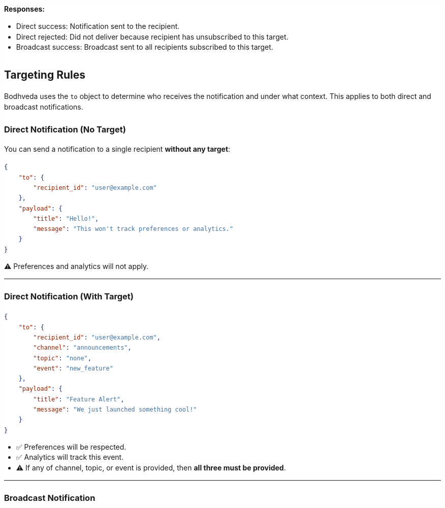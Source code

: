 **Responses:**

-   Direct success: Notification sent to the recipient.
-   Direct rejected: Did not deliver because recipient has unsubscribed to this target.
-   Broadcast success: Broadcast sent to all recipients subscribed to this target.

## Targeting Rules

Bodhveda uses the `to` object to determine who receives the notification and under what context. This applies to both direct and broadcast notifications.

### Direct Notification (No Target)

You can send a notification to a single recipient **without any target**:

```json
{
    "to": {
        "recipient_id": "user@example.com"
    },
    "payload": {
        "title": "Hello!",
        "message": "This won't track preferences or analytics."
    }
}
```

⚠️ Preferences and analytics will not apply.

---

### Direct Notification (With Target)

```json
{
    "to": {
        "recipient_id": "user@example.com",
        "channel": "announcements",
        "topic": "none",
        "event": "new_feature"
    },
    "payload": {
        "title": "Feature Alert",
        "message": "We just launched something cool!"
    }
}
```

-   ✅ Preferences will be respected.
-   ✅ Analytics will track this event.
-   ⚠️ If any of channel, topic, or event is provided, then **all three must be provided**.

---

### Broadcast Notification
